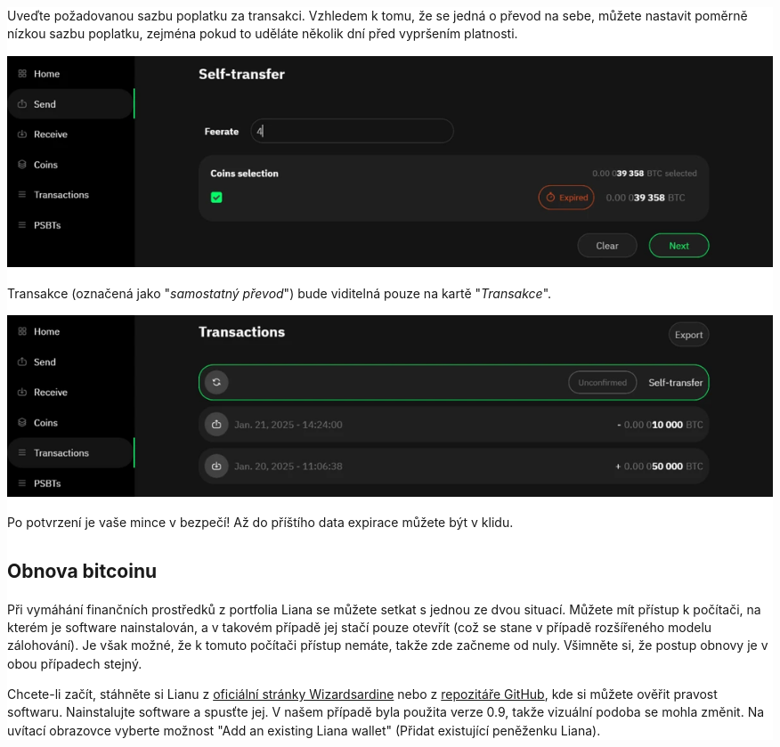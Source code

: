 Uveďte požadovanou sazbu poplatku za transakci. Vzhledem k tomu, že se jedná o převod na sebe, můžete nastavit poměrně nízkou sazbu poplatku, zejména pokud to uděláte několik dní před vypršením platnosti.

![Transfert à soi-même](assets/fr/32.webp)

Transakce (označená jako "*samostatný převod*") bude viditelná pouze na kartě "*Transakce*".

![Transactions après auto-transfert](assets/fr/33.webp)

Po potvrzení je vaše mince v bezpečí! Až do příštího data expirace můžete být v klidu.

## Obnova bitcoinu

Při vymáhání finančních prostředků z portfolia Liana se můžete setkat s jednou ze dvou situací. Můžete mít přístup k počítači, na kterém je software nainstalován, a v takovém případě jej stačí pouze otevřít (což se stane v případě rozšířeného modelu zálohování). Je však možné, že k tomuto počítači přístup nemáte, takže zde začneme od nuly. Všimněte si, že postup obnovy je v obou případech stejný.

Chcete-li začít, stáhněte si Lianu z [oficiální stránky Wizardsardine](https://wizardsardine.com/liana/) nebo z [repozitáře GitHub](https://github.com/wizardsardine/liana/releases), kde si můžete ověřit pravost softwaru. Nainstalujte software a spusťte jej. V našem případě byla použita verze 0.9, takže vizuální podoba se mohla změnit. Na uvítací obrazovce vyberte možnost "Add an existing Liana wallet" (Přidat existující peněženku Liana).
